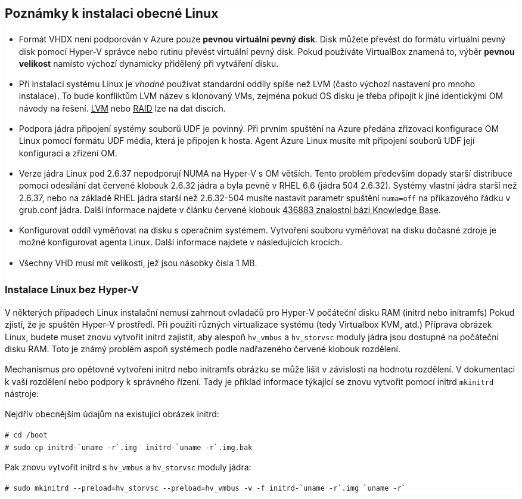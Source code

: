 
## <a name="general-linux-installation-notes"></a>Poznámky k instalaci obecné Linux ##

- Formát VHDX není podporován v Azure pouze **pevnou virtuální pevný disk**.  Disk můžete převést do formátu virtuální pevný disk pomocí Hyper-V správce nebo rutinu převést virtuální pevný disk. Pokud používáte VirtualBox znamená to, výběr **pevnou velikost** namísto výchozí dynamicky přidělený při vytváření disku.

- Při instalaci systému Linux je *vhodné* používat standardní oddíly spíše než LVM (často výchozí nastavení pro mnoho instalace). To bude konfliktům LVM název s klonovaný VMs, zejména pokud OS disku je třeba připojit k jiné identickými OM návody na řešení. [LVM](virtual-machines-linux-configure-lvm.md) nebo [RAID](virtual-machines-linux-configure-raid.md) lze na dat discích.

- Podpora jádra připojení systémy souborů UDF je povinný. Při prvním spuštění na Azure předána zřizovací konfigurace OM Linux pomocí formátu UDF média, která je připojen k hosta. Agent Azure Linux musíte mít připojení souborů UDF její konfiguraci a zřízení OM.

- Verze jádra Linux pod 2.6.37 nepodporují NUMA na Hyper-V s OM větších. Tento problém především dopady starší distribuce pomocí odesílání dat červené klobouk 2.6.32 jádra a byla pevně v RHEL 6.6 (jádra 504 2.6.32). Systémy vlastní jádra starší než 2.6.37, nebo na základě RHEL jádra starší než 2.6.32-504 musíte nastavit parametr spuštění `numa=off` na příkazového řádku v grub.conf jádra. Další informace najdete v článku červené klobouk [436883 znalostní bázi Knowledge Base](https://access.redhat.com/solutions/436883).

- Konfigurovat oddíl vyměňovat na disku s operačním systémem. Vytvoření souboru vyměňovat na disku dočasné zdroje je možné konfigurovat agenta Linux.  Další informace najdete v následujících krocích.

- Všechny VHD musí mít velikosti, jež jsou násobky čísla 1 MB.


### <a name="installing-linux-without-hyper-v"></a>Instalace Linux bez Hyper-V ###

V některých případech Linux instalační nemusí zahrnout ovladačů pro Hyper-V počáteční disku RAM (initrd nebo initramfs) Pokud zjistí, že je spuštěn Hyper-V prostředí.  Při použití různých virtualizace systému (tedy Virtualbox KVM, atd.) Příprava obrázek Linux, budete muset znovu vytvořit initrd zajistit, aby alespoň `hv_vmbus` a `hv_storvsc` moduly jádra jsou dostupné na počáteční disku RAM.  Toto je známý problém aspoň systémech podle nadřazeného červené klobouk rozdělení.

Mechanismus pro opětovné vytvoření initrd nebo initramfs obrázku se může lišit v závislosti na hodnotu rozdělení. V dokumentaci k vaší rozdělení nebo podpory k správného řízení.  Tady je příklad informace týkající se znovu vytvořit pomocí initrd `mkinitrd` nástroje:

Nejdřív obecnějším údajům na existující obrázek initrd:

    # cd /boot
    # sudo cp initrd-`uname -r`.img  initrd-`uname -r`.img.bak

Pak znovu vytvořit initrd s `hv_vmbus` a `hv_storvsc` moduly jádra:

    # sudo mkinitrd --preload=hv_storvsc --preload=hv_vmbus -v -f initrd-`uname -r`.img `uname -r`
